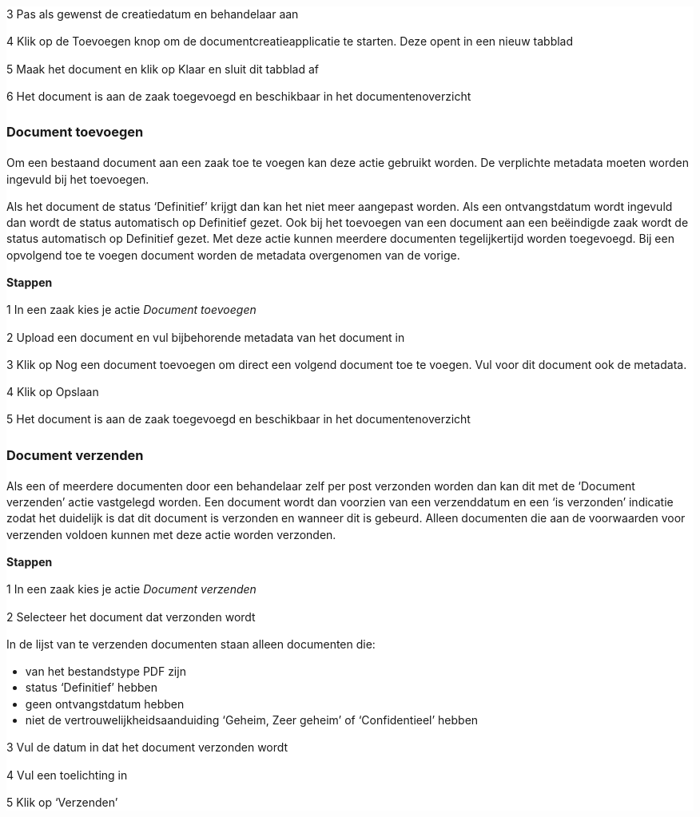 3 Pas als gewenst de creatiedatum en behandelaar aan

4 Klik op de Toevoegen knop om de documentcreatieapplicatie te starten. Deze opent in een nieuw tabblad

5 Maak het document en klik op Klaar en sluit dit tabblad af

6 Het document is aan de zaak toegevoegd en beschikbaar in het documentenoverzicht

### Document toevoegen

Om een bestaand document aan een zaak toe te voegen kan deze actie gebruikt worden. De verplichte metadata moeten worden ingevuld bij het toevoegen.

Als het document de status ‘Definitief’ krijgt dan kan het niet meer aangepast worden. Als een ontvangstdatum wordt ingevuld dan wordt de status automatisch op Definitief gezet. Ook bij het toevoegen van een document aan een beëindigde zaak wordt de status automatisch op Definitief gezet. Met deze actie kunnen meerdere documenten tegelijkertijd worden toegevoegd. Bij een opvolgend toe te voegen document worden de metadata overgenomen van de vorige.

**Stappen**

1 In een zaak kies je actie *Document toevoegen*

2 Upload een document en vul bijbehorende metadata van het document in

3 Klik op Nog een document toevoegen om direct een volgend document toe te voegen. Vul voor dit document ook de metadata.

4 Klik op Opslaan

5 Het document is aan de zaak toegevoegd en beschikbaar in het documentenoverzicht

### Document verzenden

Als een of meerdere documenten door een behandelaar zelf per post verzonden worden dan kan dit met de ‘Document verzenden’ actie vastgelegd worden. Een document wordt dan voorzien van een verzenddatum en een ‘is verzonden’ indicatie zodat het duidelijk is dat dit document is verzonden en wanneer dit is gebeurd. Alleen documenten die aan de voorwaarden voor verzenden voldoen kunnen met deze actie worden verzonden.

**Stappen**

1 In een zaak kies je actie *Document verzenden*

2 Selecteer het document dat verzonden wordt

In de lijst van te verzenden documenten staan alleen documenten die:

- van het bestandstype PDF zijn
- status ‘Definitief’ hebben
- geen ontvangstdatum hebben
- niet de vertrouwelijkheidsaanduiding ‘Geheim, Zeer geheim’ of ‘Confidentieel’ hebben

3 Vul de datum in dat het document verzonden wordt

4 Vul een toelichting in

5 Klik op ‘Verzenden’
